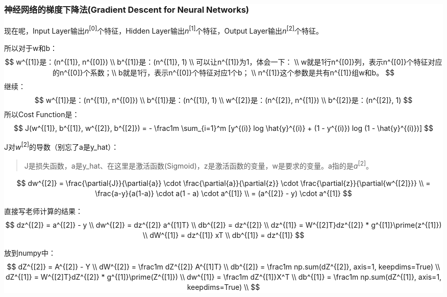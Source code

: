 ### 神经网络的梯度下降法(Gradient Descent for Neural Networks)

现在呢，Input Layer输出$n^{[0]}$个特征，Hidden Layer输出$n^{[1]}$个特征，Output Layer输出$n^{[2]}$个特征。

所以对于w和b：
$$
w^{[1]}是：(n^{[1]}, n^{[0]}) \\
b^{[1]}是：(n^{[1]}, 1) \\
可以让n^{[1]}为1，体会一下： \\
w就是1行n^{[0]}列，表示n^{[0]}个特征对应的n^{[0]}个系数；\\
b就是1行，表示n^{[0]}个特征对应1个b； \\
n^{[1]}这个参数是共有n^{[1]}组w和b。
$$
继续：
$$
w^{[1]}是：(n^{[1]}, n^{[0]}) \\
b^{[1]}是：(n^{[1]}, 1) \\
w^{[2]}是：(n^{[2]}, n^{[1]}) \\
b^{[2]}是：(n^{[2]}, 1) 
$$
所以Cost Function是：
$$
J(w^{[1]}, b^{[1]}, w^{[2]}, b^{[2]}) =  - \frac1m \sum_{i=1}^m [y^{(i)} log \hat{y}^{(i)} + (1 - y^{(i)}) log (1 - \hat{y}^{(i)})] 
$$

J对$w^{[2]}$的导数（别忘了a是y_hat）：

> J是损失函数，a是y_hat、在这里是激活函数(Sigmoid)，z是激活函数的变量，w是要求的变量。a指的是$a^{[2]}$。

$$
dw^{[2]} = 
\frac{\partial{J}}{\partial{a}} \cdot
\frac{\partial{a}}{\partial{z}} \cdot
\frac{\partial{z}}{\partial{w^{[2]}}} \\
= \frac{a-y}{a(1-a)} \cdot 
a(1 - a) \cdot
a^{[1]} \\
= (a^{[2]} - y) \cdot a^{[1]}
$$



直接写老师计算的结果：
$$
dz^{[2]} = a^{[2]} - y \\
dw^{[2]} = dz^{[2]} a^{[1]T} \\
db^{[2]} = dz^{[2]} \\
dz^{[1]} = W^{[2]T}dz^{[2]} * g^{[1]}\prime(z^{[1]}) \\
dW^{[1]} = dz^{[1]} xT \\
db^{[1]} = dz^{[1]}
$$


放到numpy中：
$$
dZ^{[2]} = A^{[2]} - Y \\
dW^{[2]} = \frac1m dZ^{[2]} A^{[1]T} \\
db^{[2]} = \frac1m np.sum(dZ^{[2]}, axis=1, keepdims=True) \\
dZ^{[1]} = W^{[2]T}dZ^{[2]} * g^{[1]}\prime(Z^{[1]}) \\
dw^{[1]} = \frac1m dZ^{[1]}X^T \\
db^{[1]} = \frac1m np.sum(dZ^{[1]}, axis=1, keepdims=True) \\
$$
